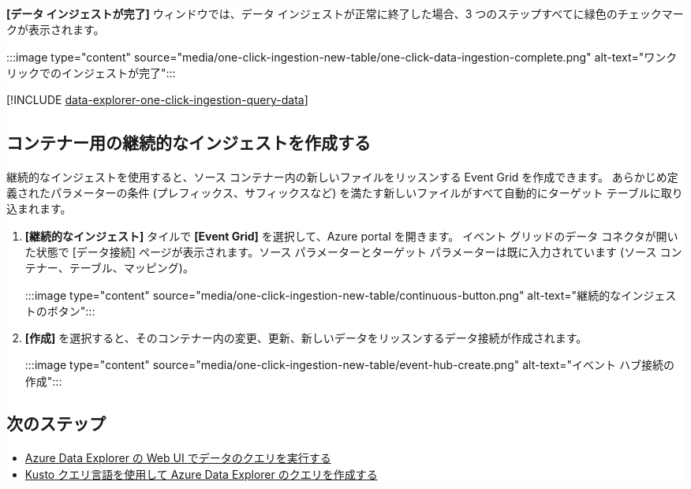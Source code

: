 **[データ インジェストが完了]** ウィンドウでは、データ インジェストが正常に終了した場合、3 つのステップすべてに緑色のチェックマークが表示されます。

:::image type="content" source="media/one-click-ingestion-new-table/one-click-data-ingestion-complete.png" alt-text="ワンクリックでのインジェストが完了"::: 

[!INCLUDE [data-explorer-one-click-ingestion-query-data](includes/data-explorer-one-click-ingestion-query-data.md)]

## <a name="create-continuous-ingestion-for-container"></a>コンテナー用の継続的なインジェストを作成する

継続的なインジェストを使用すると、ソース コンテナー内の新しいファイルをリッスンする Event Grid を作成できます。 あらかじめ定義されたパラメーターの条件 (プレフィックス、サフィックスなど) を満たす新しいファイルがすべて自動的にターゲット テーブルに取り込まれます。 

1. **[継続的なインジェスト]** タイルで **[Event Grid]** を選択して、Azure portal を開きます。 イベント グリッドのデータ コネクタが開いた状態で [データ接続] ページが表示されます。ソース パラメーターとターゲット パラメーターは既に入力されています (ソース コンテナー、テーブル、マッピング)。
    
    :::image type="content" source="media/one-click-ingestion-new-table/continuous-button.png" alt-text="継続的なインジェストのボタン":::

1. **[作成]** を選択すると、そのコンテナー内の変更、更新、新しいデータをリッスンするデータ接続が作成されます。 

    :::image type="content" source="media/one-click-ingestion-new-table/event-hub-create.png" alt-text="イベント ハブ接続の作成":::

## <a name="next-steps"></a>次のステップ

* [Azure Data Explorer の Web UI でデータのクエリを実行する](web-query-data.md)
* [Kusto クエリ言語を使用して Azure Data Explorer のクエリを作成する](write-queries.md)

